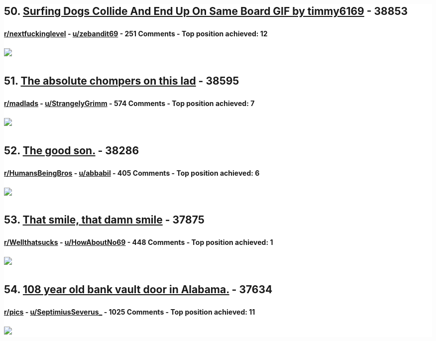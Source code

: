 ## 50. [Surfing Dogs Collide And End Up On Same Board GIF by timmy6169](http://reddit.com/r/nextfuckinglevel/comments/essycu/surfing_dogs_collide_and_end_up_on_same_board_gif/) - 38853
#### [r/nextfuckinglevel](http://reddit.com/r/nextfuckinglevel) - [u/zebandit69](http://reddit.com/u/zebandit69) - 251 Comments - Top position achieved: 12

<a href="https://gfycat.com/decisiverectangulargrayreefshark-surfing-dogs"><img src="https://b.thumbs.redditmedia.com/uhh_JJau8XKCGtAgLpYOwjxHxjJTvcS6zvhYnKP_nFQ.jpg"></img></a>

## 51. [The absolute chompers on this lad](http://reddit.com/r/madlads/comments/estyc7/the_absolute_chompers_on_this_lad/) - 38595
#### [r/madlads](http://reddit.com/r/madlads) - [u/StrangelyGrimm](http://reddit.com/u/StrangelyGrimm) - 574 Comments - Top position achieved: 7

<a href="https://i.redd.it/kimr8xhyhjc41.jpg"><img src="https://b.thumbs.redditmedia.com/e1uLoOFAhwvf6E5wfwrCb9pTsrxF_rw1rH4xgvHqaMU.jpg"></img></a>

## 52. [The good son.](http://reddit.com/r/HumansBeingBros/comments/esvrep/the_good_son/) - 38286
#### [r/HumansBeingBros](http://reddit.com/r/HumansBeingBros) - [u/abbabil](http://reddit.com/u/abbabil) - 405 Comments - Top position achieved: 6

<a href="https://i.redd.it/6qz3u6dk5kc41.jpg"><img src="https://b.thumbs.redditmedia.com/cg2kR49qNWDfQeE7gDg3Ym2GVzE9Fmt9HNSeDETdacM.jpg"></img></a>

## 53. [That smile, that damn smile](http://reddit.com/r/Wellthatsucks/comments/esqvyt/that_smile_that_damn_smile/) - 37875
#### [r/Wellthatsucks](http://reddit.com/r/Wellthatsucks) - [u/HowAboutNo69](http://reddit.com/u/HowAboutNo69) - 448 Comments - Top position achieved: 1

<a href="https://i.redd.it/i7pmsf9i2ic41.jpg"><img src="https://a.thumbs.redditmedia.com/t_9za7OsE4h6cyiKd6hbQLXtheRDvT4Mk65TulLJEU4.jpg"></img></a>

## 54. [108 year old bank vault door in Alabama.](http://reddit.com/r/pics/comments/estbts/108_year_old_bank_vault_door_in_alabama/) - 37634
#### [r/pics](http://reddit.com/r/pics) - [u/SeptimiusSeverus_](http://reddit.com/u/SeptimiusSeverus_) - 1025 Comments - Top position achieved: 11

<a href="https://i.redd.it/na74nwbw8jc41.jpg"><img src="https://a.thumbs.redditmedia.com/cV1NR5iibVYDkkLRJ73zFiLMRXI84hUHlC66FSwpJJ8.jpg"></img></a>
